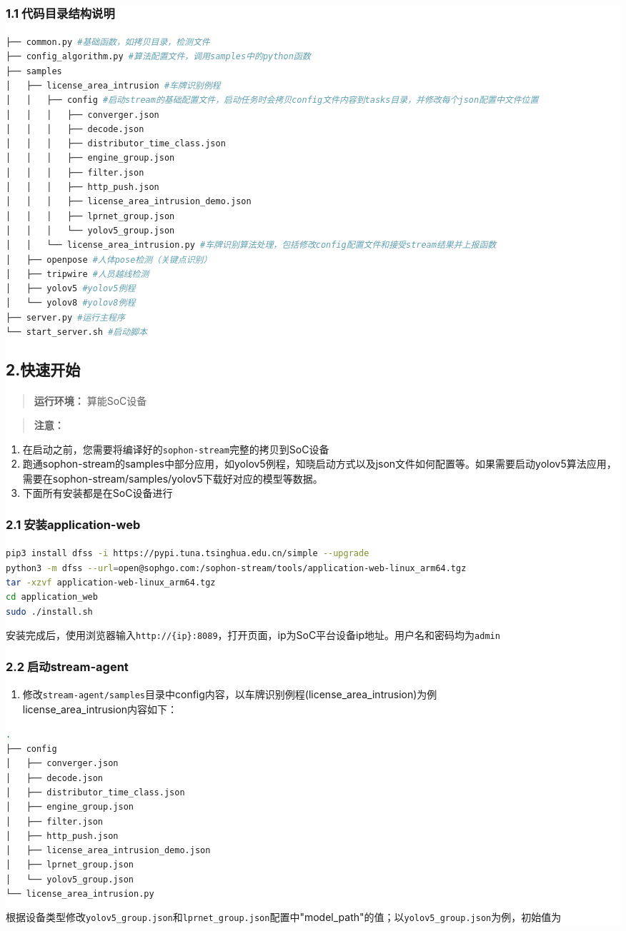 ### 1.1 代码目录结构说明
```bash
├── common.py #基础函数，如拷贝目录，检测文件
├── config_algorithm.py #算法配置文件，调用samples中的python函数
├── samples
│   ├── license_area_intrusion #车牌识别例程
│   │   ├── config #启动stream的基础配置文件，启动任务时会拷贝config文件内容到tasks目录，并修改每个json配置中文件位置
│   │   │   ├── converger.json
│   │   │   ├── decode.json
│   │   │   ├── distributor_time_class.json
│   │   │   ├── engine_group.json
│   │   │   ├── filter.json
│   │   │   ├── http_push.json
│   │   │   ├── license_area_intrusion_demo.json
│   │   │   ├── lprnet_group.json
│   │   │   └── yolov5_group.json
│   │   └── license_area_intrusion.py #车牌识别算法处理，包括修改config配置文件和接受stream结果并上报函数
│   ├── openpose #人体pose检测（关键点识别）
│   ├── tripwire #人员越线检测
│   ├── yolov5 #yolov5例程
│   └── yolov8 #yolov8例程
├── server.py #运行主程序
└── start_server.sh #启动脚本
```
## 2.快速开始
>  **运行环境：** 算能SoC设备  

> **注意：**  
1. 在启动之前，您需要将编译好的`sophon-stream`完整的拷贝到SoC设备
2. 跑通sophon-stream的samples中部分应用，如yolov5例程，知晓启动方式以及json文件如何配置等。如果需要启动yolov5算法应用，需要在sophon-stream/samples/yolov5下载好对应的模型等数据。   
3. 下面所有安装都是在SoC设备进行    

### 2.1 安装application-web  
```bash
pip3 install dfss -i https://pypi.tuna.tsinghua.edu.cn/simple --upgrade
python3 -m dfss --url=open@sophgo.com:/sophon-stream/tools/application-web-linux_arm64.tgz
tar -xzvf application-web-linux_arm64.tgz
cd application_web
sudo ./install.sh
```
安装完成后，使用浏览器输入`http://{ip}:8089`，打开页面，ip为SoC平台设备ip地址。用户名和密码均为`admin`  

### 2.2 启动stream-agent
1. 修改`stream-agent/samples`目录中config内容，以车牌识别例程(license_area_intrusion)为例  
license_area_intrusion内容如下：
``` bash
.
├── config
│   ├── converger.json
│   ├── decode.json
│   ├── distributor_time_class.json
│   ├── engine_group.json
│   ├── filter.json
│   ├── http_push.json
│   ├── license_area_intrusion_demo.json
│   ├── lprnet_group.json
│   └── yolov5_group.json
└── license_area_intrusion.py
```
根据设备类型修改`yolov5_group.json`和`lprnet_group.json`配置中"model_path"的值；以`yolov5_group.json`为例，初始值为